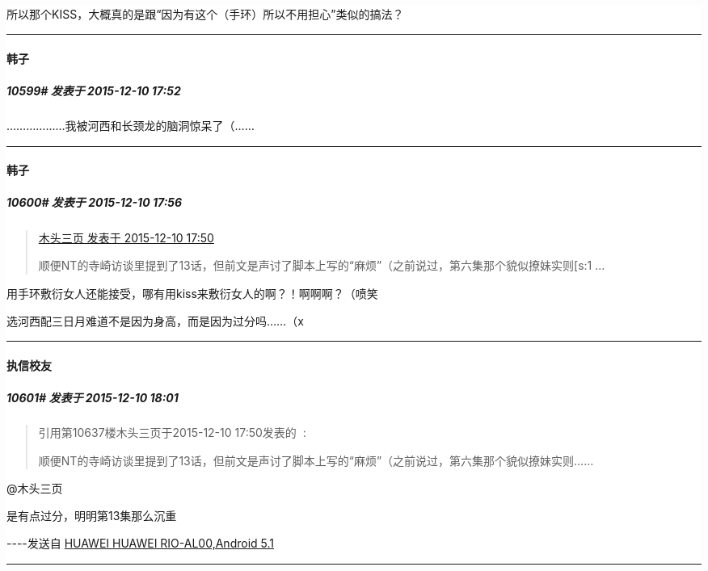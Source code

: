 所以那个KISS，大概真的是跟“因为有这个（手环）所以不用担心”类似的搞法？







-----

####  韩子  
##### 10599#       发表于 2015-12-10 17:52




………………我被河西和长颈龙的脑洞惊呆了（……







-----

####  韩子  
##### 10600#       发表于 2015-12-10 17:56



<blockquote><a href="httphttps://bbs.saraba1st.com/2b/forum.php?mod=redirect&amp;goto=findpost&amp;pid=30983075&amp;ptid=1148153" target="_blank">木头三页 发表于 2015-12-10 17:50</a>

顺便NT的寺崎访谈里提到了13话，但前文是声讨了脚本上写的“麻烦”（之前说过，第六集那个貌似撩妹实则[s:1 ...</blockquote>
用手环敷衍女人还能接受，哪有用kiss来敷衍女人的啊？！啊啊啊？（喷笑

选河西配三日月难道不是因为身高，而是因为过分吗……（x







-----

####  执信校友  
##### 10601#       发表于 2015-12-10 18:01



<blockquote>引用第10637楼木头三页于2015-12-10 17:50发表的  :

顺便NT的寺崎访谈里提到了13话，但前文是声讨了脚本上写的“麻烦”（之前说过，第六集那个貌似撩妹实则......</blockquote>
@木头三页

是有点过分，明明第13集那么沉重


----发送自 [HUAWEI HUAWEI RIO-AL00,Android 5.1](http://stage1.5j4m.com/?1.17)







-----
